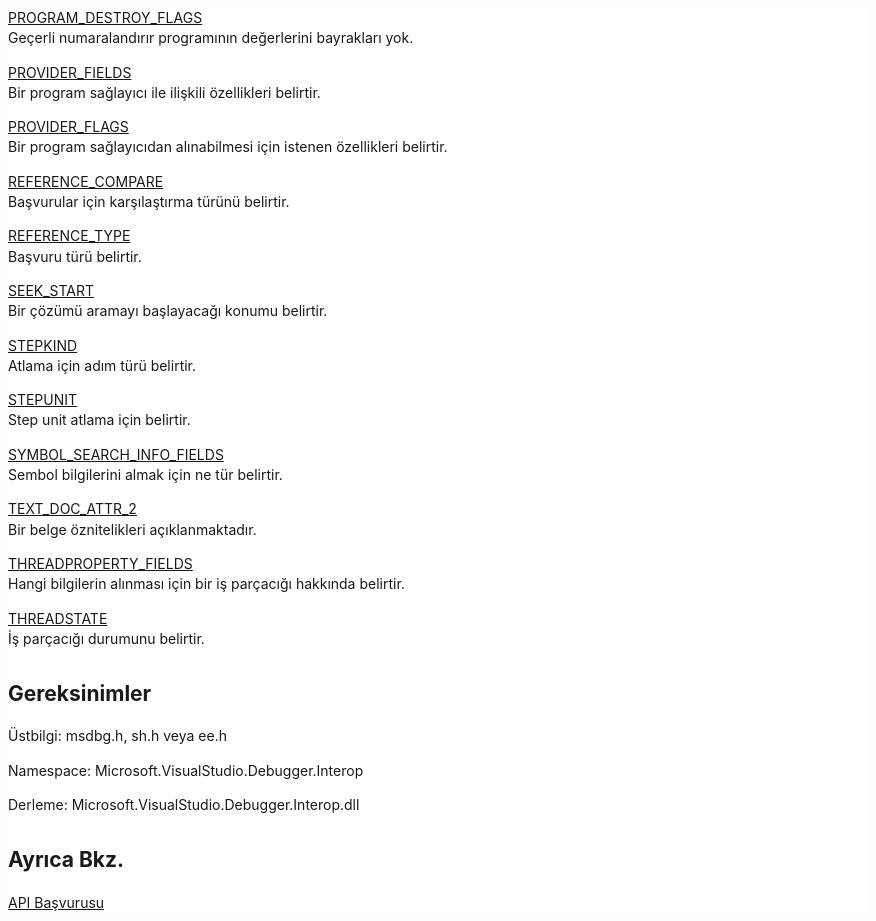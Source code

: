  [PROGRAM_DESTROY_FLAGS](../../../extensibility/debugger/reference/program-destroy-flags.md)  
 Geçerli numaralandırır programının değerlerini bayrakları yok.  
  
 [PROVIDER_FIELDS](../../../extensibility/debugger/reference/provider-fields.md)  
 Bir program sağlayıcı ile ilişkili özellikleri belirtir.  
  
 [PROVIDER_FLAGS](../../../extensibility/debugger/reference/provider-flags.md)  
 Bir program sağlayıcıdan alınabilmesi için istenen özellikleri belirtir.  
  
 [REFERENCE_COMPARE](../../../extensibility/debugger/reference/reference-compare.md)  
 Başvurular için karşılaştırma türünü belirtir.  
  
 [REFERENCE_TYPE](../../../extensibility/debugger/reference/reference-type.md)  
 Başvuru türü belirtir.  
  
 [SEEK_START](../../../extensibility/debugger/reference/seek-start.md)  
 Bir çözümü aramayı başlayacağı konumu belirtir.  
  
 [STEPKIND](../../../extensibility/debugger/reference/stepkind.md)  
 Atlama için adım türü belirtir.  
  
 [STEPUNIT](../../../extensibility/debugger/reference/stepunit.md)  
 Step unit atlama için belirtir.  
  
 [SYMBOL_SEARCH_INFO_FIELDS](../../../extensibility/debugger/reference/symbol-search-info-fields.md)  
 Sembol bilgilerini almak için ne tür belirtir.  
  
 [TEXT_DOC_ATTR_2](../../../extensibility/debugger/reference/text-doc-attr-2.md)  
 Bir belge öznitelikleri açıklanmaktadır.  
  
 [THREADPROPERTY_FIELDS](../../../extensibility/debugger/reference/threadproperty-fields.md)  
 Hangi bilgilerin alınması için bir iş parçacığı hakkında belirtir.  
  
 [THREADSTATE](../../../extensibility/debugger/reference/threadstate.md)  
 İş parçacığı durumunu belirtir.  
  
## <a name="requirements"></a>Gereksinimler  
 Üstbilgi: msdbg.h, sh.h veya ee.h  
  
 Namespace: Microsoft.VisualStudio.Debugger.Interop  
  
 Derleme: Microsoft.VisualStudio.Debugger.Interop.dll  
  
## <a name="see-also"></a>Ayrıca Bkz.  
 [API Başvurusu](../../../extensibility/debugger/reference/api-reference-visual-studio-debugging.md)
